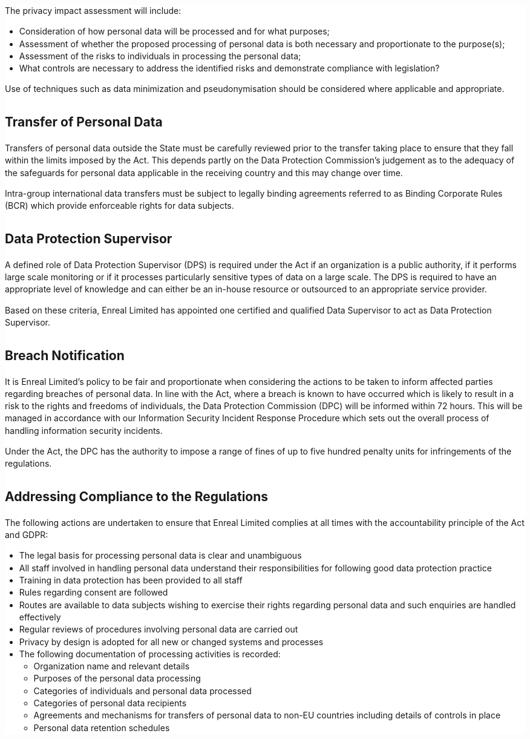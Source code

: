 The privacy impact assessment will include:

- Consideration of how personal data will be processed and for what purposes;
- Assessment of whether the proposed processing of personal data is both
necessary and proportionate to the purpose(s);
- Assessment of the risks to individuals in processing the personal data;
- What controls are necessary to address the identified risks and demonstrate
compliance with legislation?

Use of techniques such as data minimization and pseudonymisation should be considered where applicable and appropriate.

## Transfer of Personal Data

Transfers of personal data outside the State must be carefully reviewed prior to the transfer taking place to ensure that they fall within the limits imposed by the Act. This depends partly on the Data Protection Commission’s judgement as to the adequacy of the safeguards for personal data applicable in the receiving country and this may change over time.

Intra-group international data transfers must be subject to legally binding agreements referred to as Binding Corporate Rules (BCR) which provide enforceable rights for data subjects.

## Data Protection Supervisor

A defined role of Data Protection Supervisor (DPS) is required under the Act if an organization is a public authority, if it performs large scale monitoring or if it processes particularly sensitive types of data on a large scale. The DPS is required to have an appropriate level of knowledge and can either be an in-house resource or outsourced to an appropriate service provider.

Based on these criteria, Enreal Limited has appointed one certified and qualified Data Supervisor to act as Data Protection Supervisor.

## Breach Notification

It is Enreal Limited’s policy to be fair and proportionate when considering the actions to be taken to inform affected parties regarding breaches of personal data. In line with the Act, where a breach is known to have occurred which is likely to result in a risk to the rights and freedoms of individuals, the Data Protection Commission (DPC) will be informed within 72 hours. This will be managed in accordance with our Information Security Incident Response Procedure which sets out the overall process of handling information security incidents.

Under the Act, the DPC has the authority to impose a range of fines of up to five hundred penalty units for infringements of the regulations.

## Addressing Compliance to the Regulations

The following actions are undertaken to ensure that Enreal Limited complies at all times with the accountability principle of the Act and GDPR:
- The legal basis for processing personal data is clear and unambiguous
- All staff involved in handling personal data understand their responsibilities for
following good data protection practice
- Training in data protection has been provided to all staff
- Rules regarding consent are followed
- Routes are available to data subjects wishing to exercise their rights regarding
personal data and such enquiries are handled effectively
- Regular reviews of procedures involving personal data are carried out
- Privacy by design is adopted for all new or changed systems and processes
- The following documentation of processing activities is recorded:
    - Organization name and relevant details
    - Purposes of the personal data processing
    - Categories of individuals and personal data processed
    - Categories of personal data recipients
    - Agreements and mechanisms for transfers of personal data to non-EU countries including details of controls in place
    - Personal data retention schedules